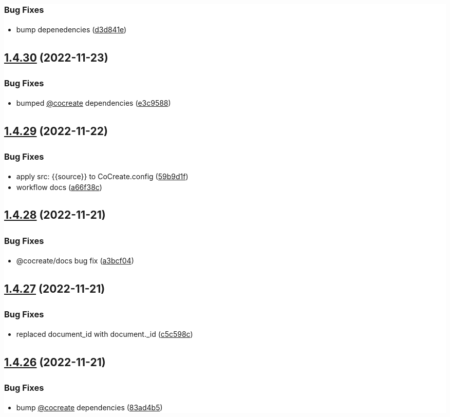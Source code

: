 
### Bug Fixes

* bump depenedencies ([d3d841e](https://github.com/CoCreate-app/CoCreate-selection/commit/d3d841ec01e348abd78874b5b8a35843145937fd))

## [1.4.30](https://github.com/CoCreate-app/CoCreate-selection/compare/v1.4.29...v1.4.30) (2022-11-23)


### Bug Fixes

* bumped [@cocreate](https://github.com/cocreate) dependencies ([e3c9588](https://github.com/CoCreate-app/CoCreate-selection/commit/e3c9588409ffde1ff777d7908e6404cb84a54917))

## [1.4.29](https://github.com/CoCreate-app/CoCreate-selection/compare/v1.4.28...v1.4.29) (2022-11-22)


### Bug Fixes

* apply src: {{source}} to CoCreate.config ([59b9d1f](https://github.com/CoCreate-app/CoCreate-selection/commit/59b9d1f214bb888074bcce103699a3c07ec191aa))
* workflow docs ([a66f38c](https://github.com/CoCreate-app/CoCreate-selection/commit/a66f38ce2796c2df9b9a603d3f32190558c8a3d5))

## [1.4.28](https://github.com/CoCreate-app/CoCreate-selection/compare/v1.4.27...v1.4.28) (2022-11-21)


### Bug Fixes

* @cocreate/docs bug fix ([a3bcf04](https://github.com/CoCreate-app/CoCreate-selection/commit/a3bcf04d1cb4915201c3fd38a4724bdd02f6cbff))

## [1.4.27](https://github.com/CoCreate-app/CoCreate-selection/compare/v1.4.26...v1.4.27) (2022-11-21)


### Bug Fixes

* replaced document_id with document._id ([c5c598c](https://github.com/CoCreate-app/CoCreate-selection/commit/c5c598c842aa160ee651a5c41c56cd7e2e0dc000))

## [1.4.26](https://github.com/CoCreate-app/CoCreate-selection/compare/v1.4.25...v1.4.26) (2022-11-21)


### Bug Fixes

* bump [@cocreate](https://github.com/cocreate) dependencies ([83ad4b5](https://github.com/CoCreate-app/CoCreate-selection/commit/83ad4b52d8926c09ac897a16de1d5d4f2672aa2d))
